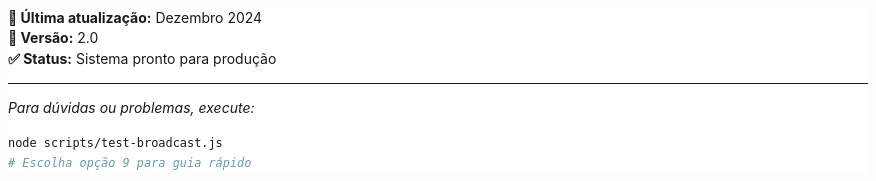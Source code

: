 
**📅 Última atualização:** Dezembro 2024  
**🔧 Versão:** 2.0  
**✅ Status:** Sistema pronto para produção

---

*Para dúvidas ou problemas, execute:*
```bash
node scripts/test-broadcast.js
# Escolha opção 9 para guia rápido
```